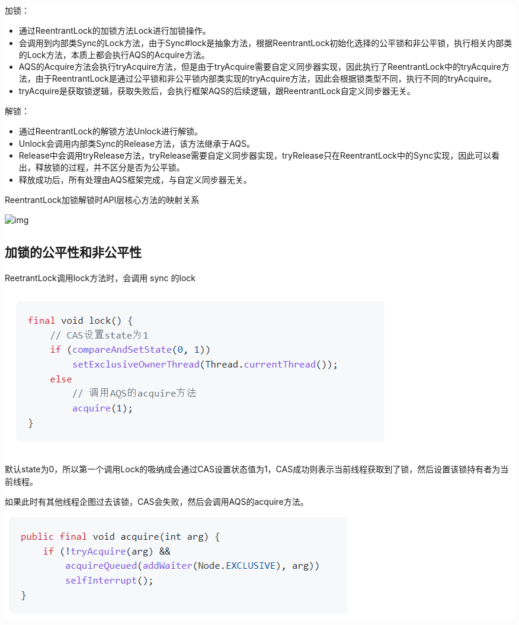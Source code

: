 

加锁：

- 通过ReentrantLock的加锁方法Lock进行加锁操作。
- 会调用到内部类Sync的Lock方法，由于Sync#lock是抽象方法，根据ReentrantLock初始化选择的公平锁和非公平锁，执行相关内部类的Lock方法，本质上都会执行AQS的Acquire方法。
- AQS的Acquire方法会执行tryAcquire方法，但是由于tryAcquire需要自定义同步器实现，因此执行了ReentrantLock中的tryAcquire方法，由于ReentrantLock是通过公平锁和非公平锁内部类实现的tryAcquire方法，因此会根据锁类型不同，执行不同的tryAcquire。
- tryAcquire是获取锁逻辑，获取失败后，会执行框架AQS的后续逻辑，跟ReentrantLock自定义同步器无关。

解锁：

- 通过ReentrantLock的解锁方法Unlock进行解锁。
- Unlock会调用内部类Sync的Release方法，该方法继承于AQS。
- Release中会调用tryRelease方法，tryRelease需要自定义同步器实现，tryRelease只在ReentrantLock中的Sync实现，因此可以看出，释放锁的过程，并不区分是否为公平锁。
- 释放成功后，所有处理由AQS框架完成，与自定义同步器无关。



ReentrantLock加锁解锁时API层核心方法的映射关系

![img](https://p0.meituan.net/travelcube/f30c631c8ebbf820d3e8fcb6eee3c0ef18748.png)





## 加锁的公平性和非公平性

ReetrantLock调用lock方法时，会调用 sync 的lock

![image-20220406221233694](java并发面经/image-20220406221233694.png)

默认state为0，所以第一个调用Lock的吸纳成会通过CAS设置状态值为1，CAS成功则表示当前线程获取到了锁，然后设置该锁持有者为当前线程。

如果此时有其他线程企图过去该锁，CAS会失败，然后会调用AQS的acquire方法。

![image-20220406221329278](java并发面经/image-20220406221329278.png)
